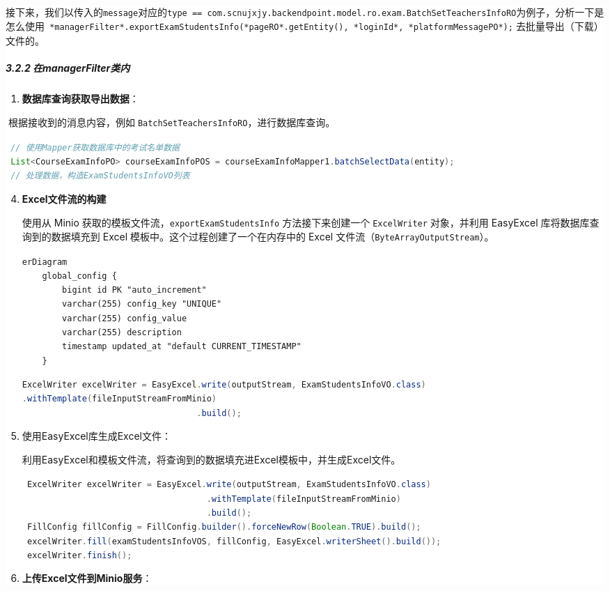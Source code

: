 接下来，我们以传入的`message`对应的`type == com.scnujxjy.backendpoint.model.ro.exam.BatchSetTeachersInfoRO`为例子，分析一下是怎么使用` *managerFilter*.exportExamStudentsInfo(*pageRO*.getEntity(), *loginId*, *platformMessagePO*);` 去批量导出（下载）文件的。



##### 3.2.2 在managerFilter类内

1. **数据库查询获取导出数据**：

​	根据接收到的消息内容，例如 `BatchSetTeachersInfoRO`，进行数据库查询。

```java
 // 使用Mapper获取数据库中的考试名单数据
 List<CourseExamInfoPO> courseExamInfoPOS = courseExamInfoMapper1.batchSelectData(entity);
 // 处理数据，构造ExamStudentsInfoVO列表
```

4.   **Excel文件流的构建**

     使用从 Minio 获取的模板文件流，`exportExamStudentsInfo` 方法接下来创建一个 `ExcelWriter` 对象，并利用 EasyExcel 库将数据库查询到的数据填充到 Excel 模板中。这个过程创建了一个在内存中的 Excel 文件流（`ByteArrayOutputStream`）。

     

     ```mermaid
     erDiagram
         global_config {
             bigint id PK "auto_increment"
             varchar(255) config_key "UNIQUE"
             varchar(255) config_value
             varchar(255) description
             timestamp updated_at "default CURRENT_TIMESTAMP"
         }
     
     ```

     

      ```java
     ExcelWriter excelWriter = EasyExcel.write(outputStream, ExamStudentsInfoVO.class)                                   .withTemplate(fileInputStreamFromMinio)
                                         .build();
      ```

     

5.   使用EasyExcel库生成Excel文件：

     利用EasyExcel和模板文件流，将查询到的数据填充进Excel模板中，并生成Excel文件。

     ```java
      ExcelWriter excelWriter = EasyExcel.write(outputStream, ExamStudentsInfoVO.class)
                                          .withTemplate(fileInputStreamFromMinio)
                                          .build();
      FillConfig fillConfig = FillConfig.builder().forceNewRow(Boolean.TRUE).build();
      excelWriter.fill(examStudentsInfoVOS, fillConfig, EasyExcel.writerSheet().build());
      excelWriter.finish();
     ```

6.   **上传Excel文件到Minio服务**：
